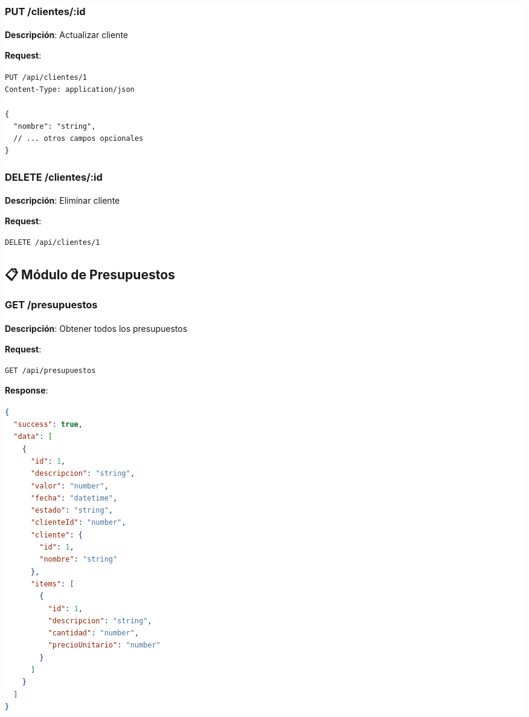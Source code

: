 ### PUT /clientes/:id

**Descripción**: Actualizar cliente

**Request**:
```http
PUT /api/clientes/1
Content-Type: application/json

{
  "nombre": "string",
  // ... otros campos opcionales
}
```

### DELETE /clientes/:id

**Descripción**: Eliminar cliente

**Request**:
```http
DELETE /api/clientes/1
```

## 📋 Módulo de Presupuestos

### GET /presupuestos

**Descripción**: Obtener todos los presupuestos

**Request**:
```http
GET /api/presupuestos
```

**Response**:
```json
{
  "success": true,
  "data": [
    {
      "id": 1,
      "descripcion": "string",
      "valor": "number",
      "fecha": "datetime",
      "estado": "string",
      "clienteId": "number",
      "cliente": {
        "id": 1,
        "nombre": "string"
      },
      "items": [
        {
          "id": 1,
          "descripcion": "string",
          "cantidad": "number",
          "precioUnitario": "number"
        }
      ]
    }
  ]
}
```
